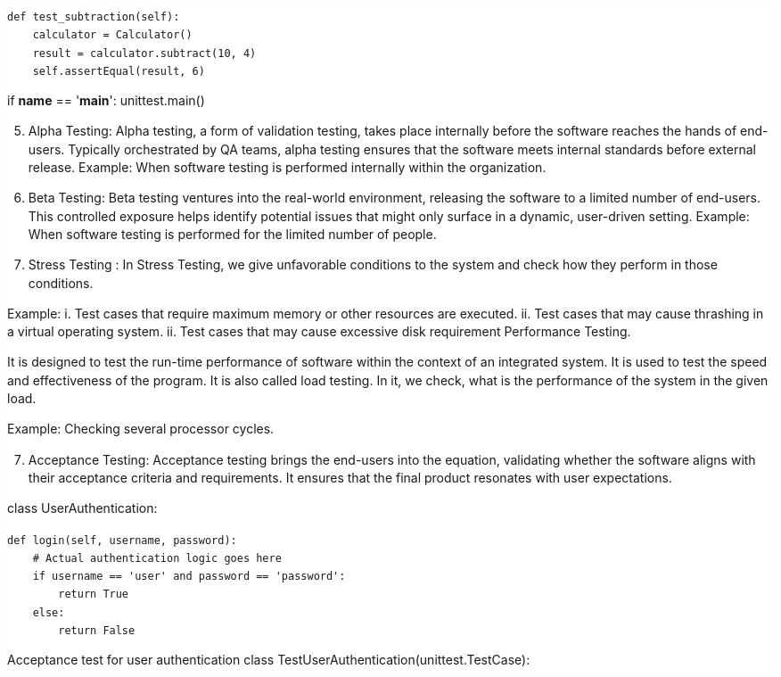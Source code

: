     def test_subtraction(self):
        calculator = Calculator()
        result = calculator.subtract(10, 4)
        self.assertEqual(result, 6)

if __name__ == '__main__':
    unittest.main()


5. Alpha Testing:
Alpha testing, a form of validation testing, takes place internally before the software reaches the hands of end-users. Typically orchestrated by QA teams, alpha testing ensures that the software meets internal standards before external release.
Example: 
When software testing is performed internally within the organization.

6. Beta Testing:
Beta testing ventures into the real-world environment, releasing the software to a limited number of end-users. This controlled exposure helps identify potential issues that might only surface in a dynamic, user-driven setting.
Example: 
When software testing is performed for the limited number of people.


7. Stress Testing :
In Stress Testing, we give unfavorable conditions to the system and check how they perform in those conditions. 

Example:
i. Test cases that require maximum memory or other resources are executed.
ii. Test cases that may cause thrashing in a virtual operating system.
ii. Test cases that may cause excessive disk requirement Performance Testing.

It is designed to test the run-time performance of software within the context of an integrated system. It is used to test the speed and effectiveness of the program. It is also called load testing. In it, we check, what is the performance of the system in the given load.

Example: 
Checking several processor cycles.

7. Acceptance Testing:
Acceptance testing brings the end-users into the equation, validating whether the software aligns with their acceptance criteria and requirements. It ensures that the final product resonates with user expectations.

class UserAuthentication:

    def login(self, username, password):
        # Actual authentication logic goes here
        if username == 'user' and password == 'password':
            return True
        else:
            return False

Acceptance test for user authentication
class TestUserAuthentication(unittest.TestCase):
